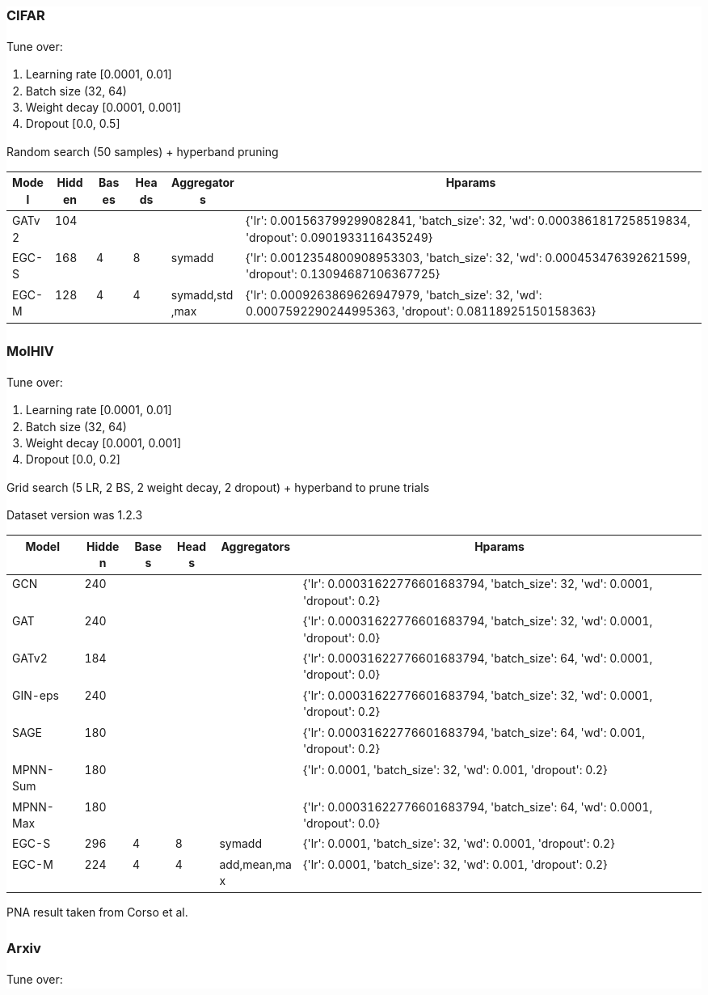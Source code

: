 ### CIFAR

Tune over:

1. Learning rate [0.0001, 0.01]
2. Batch size (32, 64)
3. Weight decay [0.0001, 0.001]
4. Dropout [0.0, 0.5]

Random search (50 samples) + hyperband pruning

| Model | Hidden | Bases | Heads | Aggregators    | Hparams                                                      |
| ----- | ------ | ----- | ----- | -------------- | ------------------------------------------------------------ |
| GATv2 | 104    |       |       |                | {'lr': 0.001563799299082841, 'batch_size': 32, 'wd': 0.0003861817258519834, 'dropout': 0.0901933116435249} |
| EGC-S | 168    | 4     | 8     | symadd         | {'lr': 0.0012354800908953303, 'batch_size': 32, 'wd': 0.000453476392621599, 'dropout': 0.13094687106367725} |
| EGC-M | 128    | 4     | 4     | symadd,std,max | {'lr': 0.0009263869626947979, 'batch_size': 32, 'wd': 0.0007592290244995363, 'dropout': 0.08118925150158363} |

### MolHIV

Tune over:

1. Learning rate [0.0001, 0.01]
2. Batch size (32, 64)
3. Weight decay [0.0001, 0.001]
4. Dropout [0.0, 0.2]

Grid search (5 LR, 2 BS, 2 weight decay, 2 dropout) + hyperband to prune trials

Dataset version was 1.2.3

| Model    | Hidden | Bases | Heads | Aggregators  | Hparams                                                      |
| -------- | ------ | ----- | ----- | ------------ | ------------------------------------------------------------ |
| GCN      | 240    |       |       |              | {'lr': 0.00031622776601683794, 'batch_size': 32, 'wd': 0.0001, 'dropout': 0.2} |
| GAT      | 240    |       |       |              | {'lr': 0.00031622776601683794, 'batch_size': 32, 'wd': 0.0001, 'dropout': 0.0} |
| GATv2    | 184    |       |       |              | {'lr': 0.00031622776601683794, 'batch_size': 64, 'wd': 0.0001, 'dropout': 0.0} |
| GIN-eps  | 240    |       |       |              | {'lr': 0.00031622776601683794, 'batch_size': 32, 'wd': 0.0001, 'dropout': 0.2} |
| SAGE     | 180    |       |       |              | {'lr': 0.00031622776601683794, 'batch_size': 64, 'wd': 0.001, 'dropout': 0.2} |
| MPNN-Sum | 180    |       |       |              | {'lr': 0.0001, 'batch_size': 32, 'wd': 0.001, 'dropout': 0.2} |
| MPNN-Max | 180    |       |       |              | {'lr': 0.00031622776601683794, 'batch_size': 64, 'wd': 0.0001, 'dropout': 0.0} |
| EGC-S    | 296    | 4     | 8     | symadd       | {'lr': 0.0001, 'batch_size': 32, 'wd': 0.0001, 'dropout': 0.2} |
| EGC-M    | 224    | 4     | 4     | add,mean,max | {'lr': 0.0001, 'batch_size': 32, 'wd': 0.001, 'dropout': 0.2} |

PNA result taken from Corso et al.

### Arxiv

Tune over:
